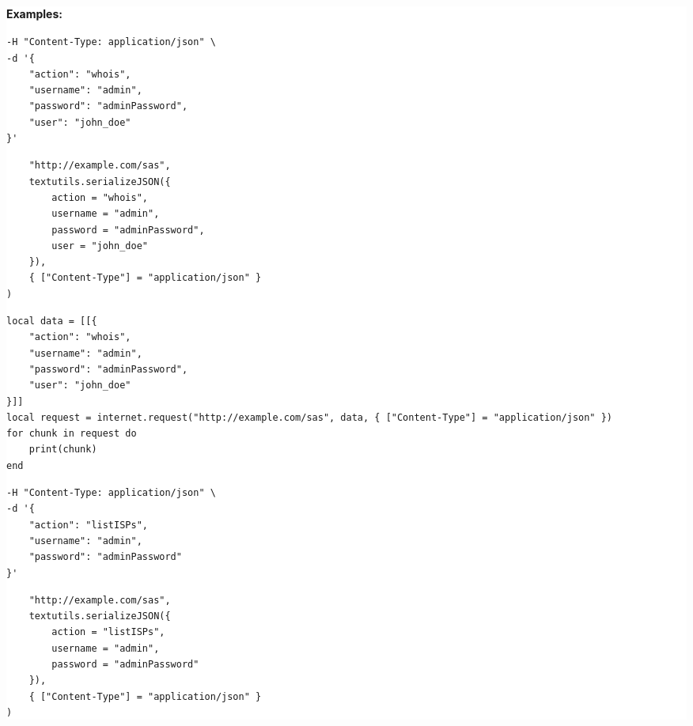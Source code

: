 **Examples:**

```curl -X POST http://example.com/sas \
-H "Content-Type: application/json" \
-d '{
    "action": "whois",
    "username": "admin",
    "password": "adminPassword",
    "user": "john_doe"
}'
```

```http.post(
    "http://example.com/sas",
    textutils.serializeJSON({ 
        action = "whois", 
        username = "admin", 
        password = "adminPassword", 
        user = "john_doe" 
    }),
    { ["Content-Type"] = "application/json" }
)
```

```local internet = require("internet")
local data = [[{
    "action": "whois",
    "username": "admin",
    "password": "adminPassword",
    "user": "john_doe"
}]]
local request = internet.request("http://example.com/sas", data, { ["Content-Type"] = "application/json" })
for chunk in request do
    print(chunk)
end
```

```curl -X POST http://example.com/sas \
-H "Content-Type: application/json" \
-d '{
    "action": "listISPs",
    "username": "admin",
    "password": "adminPassword"
}'
```

```http.post(
    "http://example.com/sas",
    textutils.serializeJSON({ 
        action = "listISPs", 
        username = "admin", 
        password = "adminPassword" 
    }),
    { ["Content-Type"] = "application/json" }
)
```
